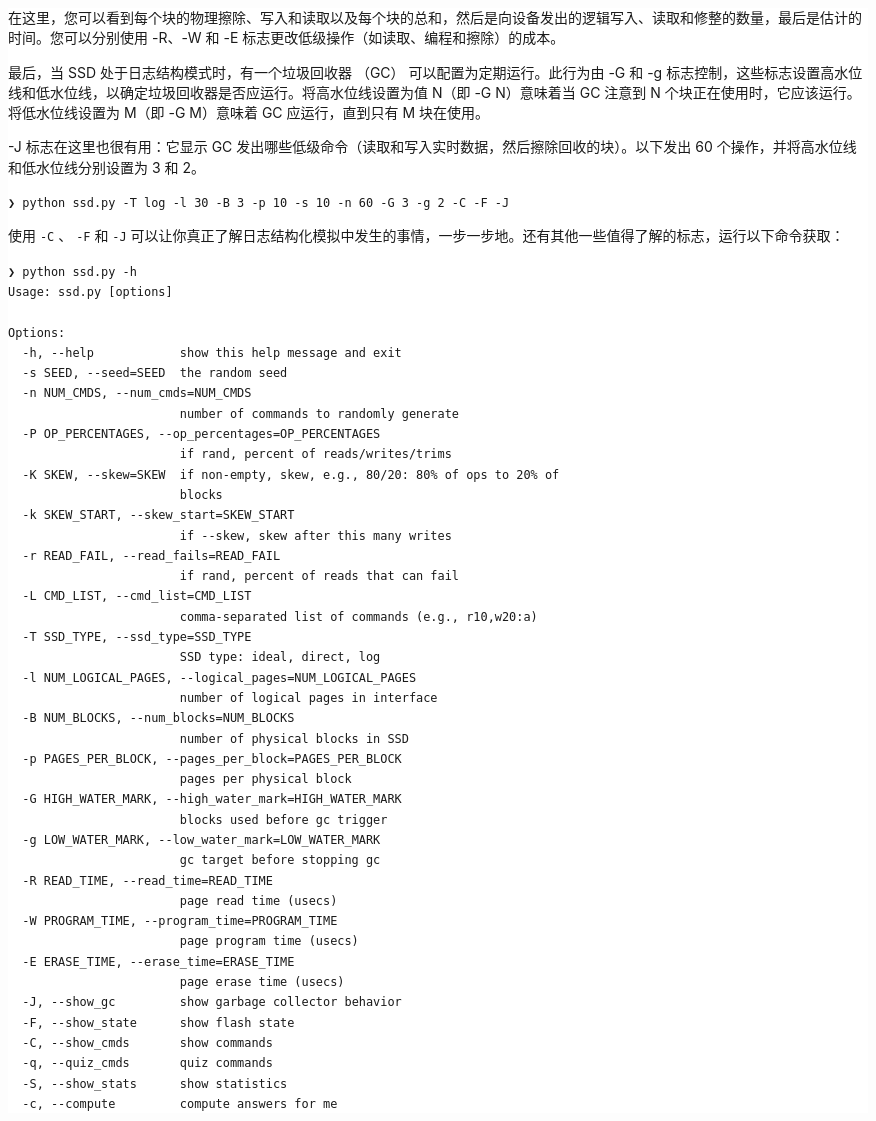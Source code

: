 在这里，您可以看到每个块的物理擦除、写入和读取以及每个块的总和，然后是向设备发出的逻辑写入、读取和修整的数量，最后是估计的时间。您可以分别使用 -R、-W 和 -E 标志更改低级操作（如读取、编程和擦除）的成本。

最后，当 SSD 处于日志结构模式时，有一个垃圾回收器 （GC） 可以配置为定期运行。此行为由 -G 和 -g 标志控制，这些标志设置高水位线和低水位线，以确定垃圾回收器是否应运行。将高水位线设置为值 N（即 -G N）意味着当 GC 注意到 N 个块正在使用时，它应该运行。将低水位线设置为 M（即 -G M）意味着 GC 应运行，直到只有 M 块在使用。

-J 标志在这里也很有用：它显示 GC 发出哪些低级命令（读取和写入实时数据，然后擦除回收的块）。以下发出 60 个操作，并将高水位线和低水位线分别设置为 3 和 2。

```shell
❯ python ssd.py -T log -l 30 -B 3 -p 10 -s 10 -n 60 -G 3 -g 2 -C -F -J
```

使用 `-C` 、 `-F` 和 `-J` 可以让你真正了解日志结构化模拟中发生的事情，一步一步地。还有其他一些值得了解的标志，运行以下命令获取：

```shell
❯ python ssd.py -h
Usage: ssd.py [options]

Options:
  -h, --help            show this help message and exit
  -s SEED, --seed=SEED  the random seed
  -n NUM_CMDS, --num_cmds=NUM_CMDS
                        number of commands to randomly generate
  -P OP_PERCENTAGES, --op_percentages=OP_PERCENTAGES
                        if rand, percent of reads/writes/trims
  -K SKEW, --skew=SKEW  if non-empty, skew, e.g., 80/20: 80% of ops to 20% of
                        blocks
  -k SKEW_START, --skew_start=SKEW_START
                        if --skew, skew after this many writes
  -r READ_FAIL, --read_fails=READ_FAIL
                        if rand, percent of reads that can fail
  -L CMD_LIST, --cmd_list=CMD_LIST
                        comma-separated list of commands (e.g., r10,w20:a)
  -T SSD_TYPE, --ssd_type=SSD_TYPE
                        SSD type: ideal, direct, log
  -l NUM_LOGICAL_PAGES, --logical_pages=NUM_LOGICAL_PAGES
                        number of logical pages in interface
  -B NUM_BLOCKS, --num_blocks=NUM_BLOCKS
                        number of physical blocks in SSD
  -p PAGES_PER_BLOCK, --pages_per_block=PAGES_PER_BLOCK
                        pages per physical block
  -G HIGH_WATER_MARK, --high_water_mark=HIGH_WATER_MARK
                        blocks used before gc trigger
  -g LOW_WATER_MARK, --low_water_mark=LOW_WATER_MARK
                        gc target before stopping gc
  -R READ_TIME, --read_time=READ_TIME
                        page read time (usecs)
  -W PROGRAM_TIME, --program_time=PROGRAM_TIME
                        page program time (usecs)
  -E ERASE_TIME, --erase_time=ERASE_TIME
                        page erase time (usecs)
  -J, --show_gc         show garbage collector behavior
  -F, --show_state      show flash state
  -C, --show_cmds       show commands
  -q, --quiz_cmds       quiz commands
  -S, --show_stats      show statistics
  -c, --compute         compute answers for me
```
